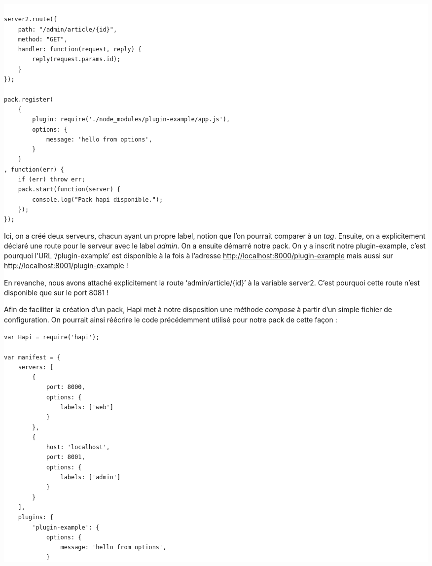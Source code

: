 ``` {.lang:js .decode:true title="init pack"}

server2.route({
    path: "/admin/article/{id}",
    method: "GET",
    handler: function(request, reply) {
        reply(request.params.id);
    }
});

pack.register(
    {
        plugin: require('./node_modules/plugin-example/app.js'),
        options: {
            message: 'hello from options',
        }
    }
, function(err) {
    if (err) throw err;
    pack.start(function(server) {
        console.log("Pack hapi disponible.");
    });
});
```

Ici, on a créé deux serveurs, chacun ayant un propre label, notion que
l’on pourrait comparer à un *tag*. Ensuite, on a explicitement déclaré
une route pour le serveur avec le label *admin*. On a ensuite démarré
notre pack. On y a inscrit notre plugin-example, c’est pourquoi l’URL
‘/plugin-example’ est disponible à la fois à l’adresse
<http://localhost:8000/plugin-example> mais aussi sur
<http://localhost:8001/plugin-example> !

En revanche, nous avons attaché explicitement la route
‘admin/article/{id}’ à la variable server2. C’est pourquoi cette route
n’est disponible que sur le port 8081 !

Afin de faciliter la création d’un pack, Hapi met à notre disposition
une méthode *compose* à partir d’un simple fichier de configuration. On
pourrait ainsi réécrire le code précédemment utilisé pour notre pack de
cette façon :

``` {.lang:js .decode:true title="manifest"}
var Hapi = require('hapi');

var manifest = {
    servers: [
        {
            port: 8000,
            options: {
                labels: ['web']
            }
        },
        {
            host: 'localhost',
            port: 8001,
            options: {
                labels: ['admin']
            }
        }
    ],
    plugins: {
        'plugin-example': {
            options: {
                message: 'hello from options',
            }
```